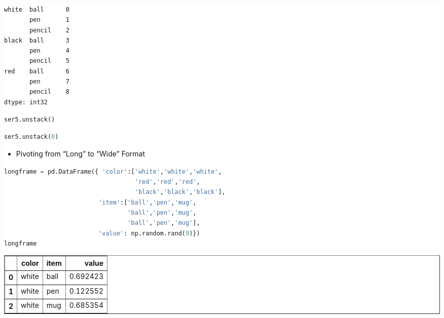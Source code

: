 


    white  ball      0
           pen       1
           pencil    2
    black  ball      3
           pen       4
           pencil    5
    red    ball      6
           pen       7
           pencil    8
    dtype: int32




```python
ser5.unstack()
```


```python
ser5.unstack(0)
```

* Pivoting from “Long” to “Wide” Format


```python
longframe = pd.DataFrame({ 'color':['white','white','white',
                                    'red','red','red',
                                    'black','black','black'],
                          'item':['ball','pen','mug',
                                  'ball','pen','mug',
                                  'ball','pen','mug'],
                          'value': np.random.rand(9)})
longframe
```




<div>
<table border="1" class="dataframe">
  <thead>
    <tr style="text-align: right;">
      <th></th>
      <th>color</th>
      <th>item</th>
      <th>value</th>
    </tr>
  </thead>
  <tbody>
    <tr>
      <th>0</th>
      <td>white</td>
      <td>ball</td>
      <td>0.692423</td>
    </tr>
    <tr>
      <th>1</th>
      <td>white</td>
      <td>pen</td>
      <td>0.122552</td>
    </tr>
    <tr>
      <th>2</th>
      <td>white</td>
      <td>mug</td>
      <td>0.685354</td>
    </tr>